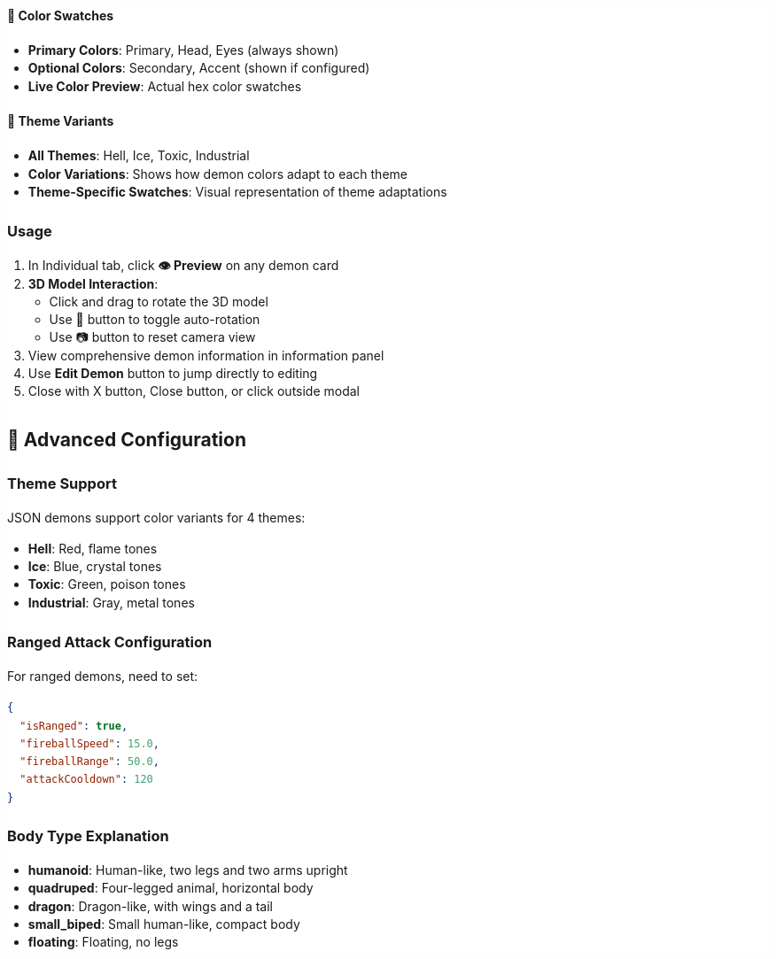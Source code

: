 #### 🎨 Color Swatches

- **Primary Colors**: Primary, Head, Eyes (always shown)
- **Optional Colors**: Secondary, Accent (shown if configured)
- **Live Color Preview**: Actual hex color swatches

#### 🎪 Theme Variants

- **All Themes**: Hell, Ice, Toxic, Industrial
- **Color Variations**: Shows how demon colors adapt to each theme
- **Theme-Specific Swatches**: Visual representation of theme adaptations

### Usage

1. In Individual tab, click **👁️ Preview** on any demon card
2. **3D Model Interaction**:
   - Click and drag to rotate the 3D model
   - Use 🔄 button to toggle auto-rotation
   - Use 📷 button to reset camera view
3. View comprehensive demon information in information panel
4. Use **Edit Demon** button to jump directly to editing
5. Close with X button, Close button, or click outside modal

## 🔧 Advanced Configuration

### Theme Support

JSON demons support color variants for 4 themes:

- **Hell**: Red, flame tones
- **Ice**: Blue, crystal tones
- **Toxic**: Green, poison tones
- **Industrial**: Gray, metal tones

### Ranged Attack Configuration

For ranged demons, need to set:

```json
{
  "isRanged": true,
  "fireballSpeed": 15.0,
  "fireballRange": 50.0,
  "attackCooldown": 120
}
```

### Body Type Explanation

- **humanoid**: Human-like, two legs and two arms upright
- **quadruped**: Four-legged animal, horizontal body
- **dragon**: Dragon-like, with wings and a tail
- **small_biped**: Small human-like, compact body
- **floating**: Floating, no legs
